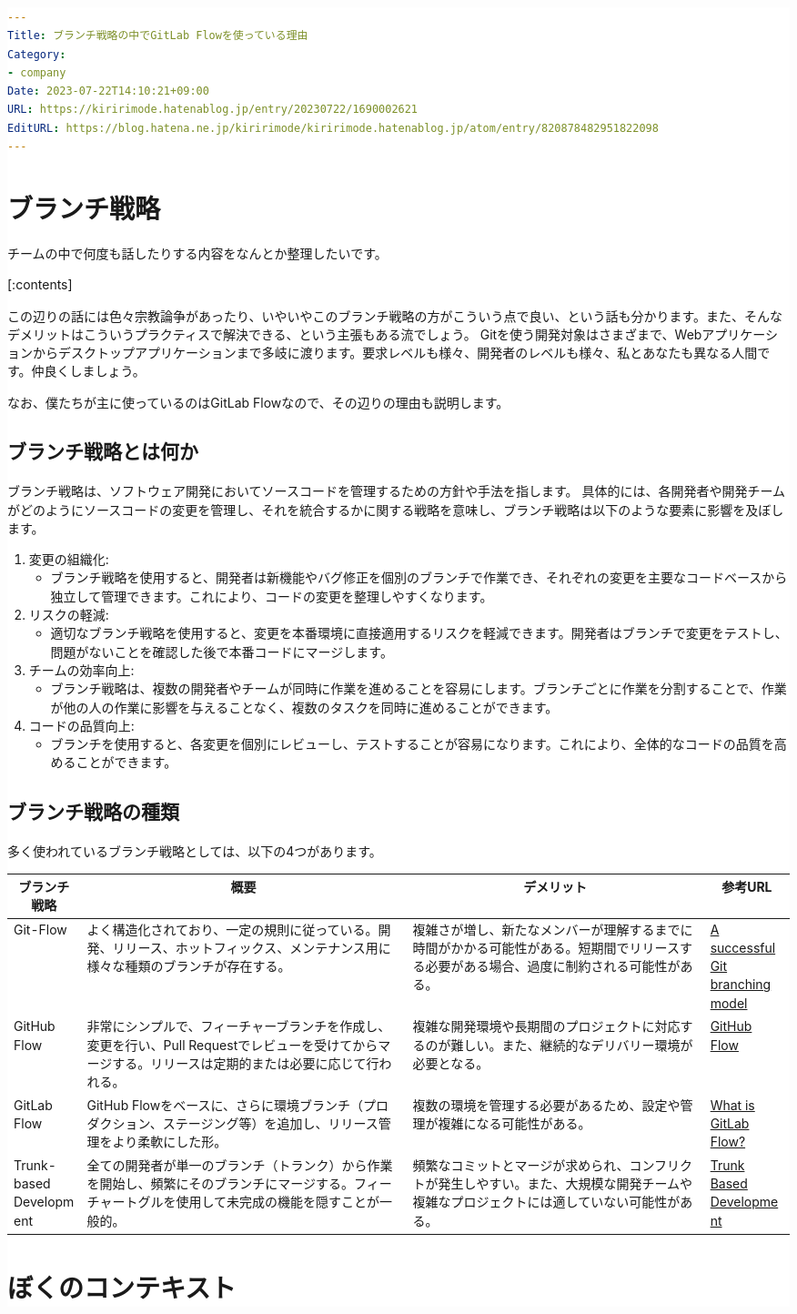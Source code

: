 ```yaml
---
Title: ブランチ戦略の中でGitLab Flowを使っている理由
Category:
- company
Date: 2023-07-22T14:10:21+09:00
URL: https://kiririmode.hatenablog.jp/entry/20230722/1690002621
EditURL: https://blog.hatena.ne.jp/kiririmode/kiririmode.hatenablog.jp/atom/entry/820878482951822098
---
```


# ブランチ戦略

チームの中で何度も話したりする内容をなんとか整理したいです。

[:contents]

この辺りの話には色々宗教論争があったり、いやいやこのブランチ戦略の方がこういう点で良い、という話も分かります。また、そんなデメリットはこういうプラクティスで解決できる、という主張もある流でしょう。
Gitを使う開発対象はさまざまで、Webアプリケーションからデスクトップアプリケーションまで多岐に渡ります。要求レベルも様々、開発者のレベルも様々、私とあなたも異なる人間です。仲良くしましょう。

なお、僕たちが主に使っているのはGitLab Flowなので、その辺りの理由も説明します。

## ブランチ戦略とは何か

ブランチ戦略は、ソフトウェア開発においてソースコードを管理するための方針や手法を指します。
具体的には、各開発者や開発チームがどのようにソースコードの変更を管理し、それを統合するかに関する戦略を意味し、ブランチ戦略は以下のような要素に影響を及ぼします。

1. 変更の組織化:
   - ブランチ戦略を使用すると、開発者は新機能やバグ修正を個別のブランチで作業でき、それぞれの変更を主要なコードベースから独立して管理できます。これにより、コードの変更を整理しやすくなります。
2. リスクの軽減:
   - 適切なブランチ戦略を使用すると、変更を本番環境に直接適用するリスクを軽減できます。開発者はブランチで変更をテストし、問題がないことを確認した後で本番コードにマージします。
3. チームの効率向上:
   - ブランチ戦略は、複数の開発者やチームが同時に作業を進めることを容易にします。ブランチごとに作業を分割することで、作業が他の人の作業に影響を与えることなく、複数のタスクを同時に進めることができます。
4. コードの品質向上:
   - ブランチを使用すると、各変更を個別にレビューし、テストすることが容易になります。これにより、全体的なコードの品質を高めることができます。

## ブランチ戦略の種類

多く使われているブランチ戦略としては、以下の4つがあります。

| ブランチ戦略 | 概要 | デメリット | 参考URL |
| --- | --- | --- | --- |
| Git-Flow | よく構造化されており、一定の規則に従っている。開発、リリース、ホットフィックス、メンテナンス用に様々な種類のブランチが存在する。 | 複雑さが増し、新たなメンバーが理解するまでに時間がかかる可能性がある。短期間でリリースする必要がある場合、過度に制約される可能性がある。 | [A successful Git branching model](https://nvie.com/posts/a-successful-git-branching-model/) |
| GitHub Flow | 非常にシンプルで、フィーチャーブランチを作成し、変更を行い、Pull Requestでレビューを受けてからマージする。リリースは定期的または必要に応じて行われる。 | 複雑な開発環境や長期間のプロジェクトに対応するのが難しい。また、継続的なデリバリー環境が必要となる。 | [GitHub Flow](http://scottchacon.com/2011/08/31/github-flow.html)
| GitLab Flow | GitHub Flowをベースに、さらに環境ブランチ（プロダクション、ステージング等）を追加し、リリース管理をより柔軟にした形。 | 複数の環境を管理する必要があるため、設定や管理が複雑になる可能性がある。 | [What is GitLab Flow?](https://about.gitlab.com/topics/version-control/what-is-gitlab-flow/) |
| Trunk-based Development | 全ての開発者が単一のブランチ（トランク）から作業を開始し、頻繁にそのブランチにマージする。フィーチャートグルを使用して未完成の機能を隠すことが一般的。 | 頻繁なコミットとマージが求められ、コンフリクトが発生しやすい。また、大規模な開発チームや複雑なプロジェクトには適していない可能性がある。 | [Trunk Based Development](https://trunkbaseddevelopment.com/) |

# ぼくのコンテキスト


[^1]: DEBUGレベルのログを出力する、問題切り分け用のテストデータを準備する、等。